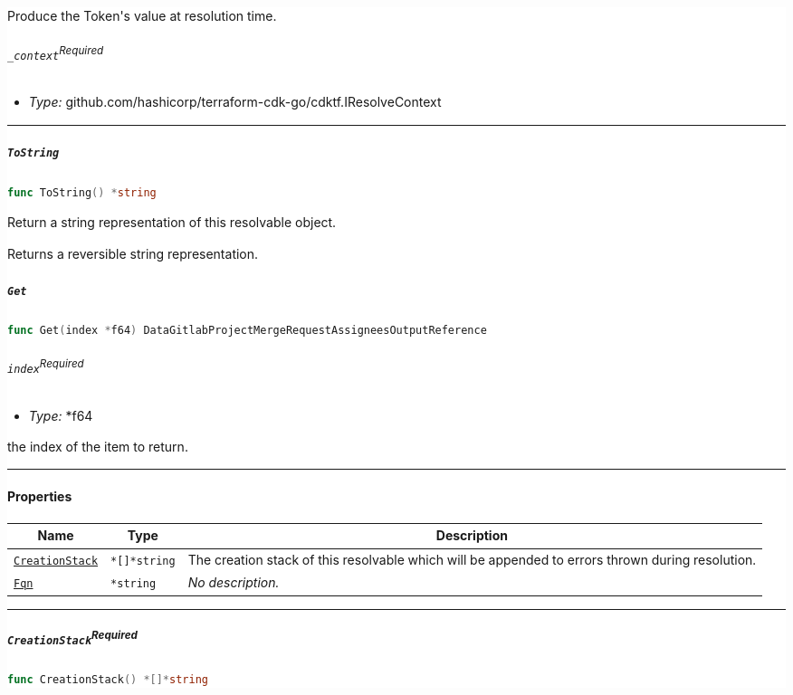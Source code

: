 Produce the Token's value at resolution time.

###### `_context`<sup>Required</sup> <a name="_context" id="@cdktf/provider-gitlab.dataGitlabProjectMergeRequest.DataGitlabProjectMergeRequestAssigneesList.resolve.parameter._context"></a>

- *Type:* github.com/hashicorp/terraform-cdk-go/cdktf.IResolveContext

---

##### `ToString` <a name="ToString" id="@cdktf/provider-gitlab.dataGitlabProjectMergeRequest.DataGitlabProjectMergeRequestAssigneesList.toString"></a>

```go
func ToString() *string
```

Return a string representation of this resolvable object.

Returns a reversible string representation.

##### `Get` <a name="Get" id="@cdktf/provider-gitlab.dataGitlabProjectMergeRequest.DataGitlabProjectMergeRequestAssigneesList.get"></a>

```go
func Get(index *f64) DataGitlabProjectMergeRequestAssigneesOutputReference
```

###### `index`<sup>Required</sup> <a name="index" id="@cdktf/provider-gitlab.dataGitlabProjectMergeRequest.DataGitlabProjectMergeRequestAssigneesList.get.parameter.index"></a>

- *Type:* *f64

the index of the item to return.

---


#### Properties <a name="Properties" id="Properties"></a>

| **Name** | **Type** | **Description** |
| --- | --- | --- |
| <code><a href="#@cdktf/provider-gitlab.dataGitlabProjectMergeRequest.DataGitlabProjectMergeRequestAssigneesList.property.creationStack">CreationStack</a></code> | <code>*[]*string</code> | The creation stack of this resolvable which will be appended to errors thrown during resolution. |
| <code><a href="#@cdktf/provider-gitlab.dataGitlabProjectMergeRequest.DataGitlabProjectMergeRequestAssigneesList.property.fqn">Fqn</a></code> | <code>*string</code> | *No description.* |

---

##### `CreationStack`<sup>Required</sup> <a name="CreationStack" id="@cdktf/provider-gitlab.dataGitlabProjectMergeRequest.DataGitlabProjectMergeRequestAssigneesList.property.creationStack"></a>

```go
func CreationStack() *[]*string
```
